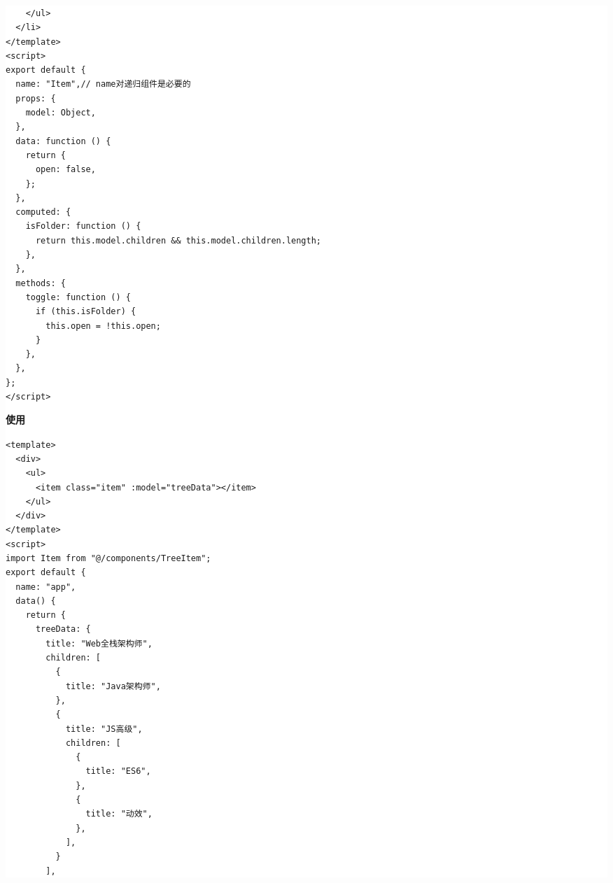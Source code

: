 ```vue
    </ul>
  </li>
</template>
<script>
export default {
  name: "Item",// name对递归组件是必要的
  props: {
    model: Object,
  },
  data: function () {
    return {
      open: false,
    };
  },
  computed: {
    isFolder: function () {
      return this.model.children && this.model.children.length;
    },
  },
  methods: {
    toggle: function () {
      if (this.isFolder) {
        this.open = !this.open;
      }
    },
  },
};
</script>
```

**使用**

```vue
<template>
  <div>
    <ul>
      <item class="item" :model="treeData"></item>
    </ul>
  </div>
</template>
<script>
import Item from "@/components/TreeItem";
export default {
  name: "app",
  data() {
    return {
      treeData: {
        title: "Web全栈架构师",
        children: [
          {
            title: "Java架构师",
          },
          {
            title: "JS高级",
            children: [
              {
                title: "ES6",
              },
              {
                title: "动效",
              },
            ],
          }
        ],
```